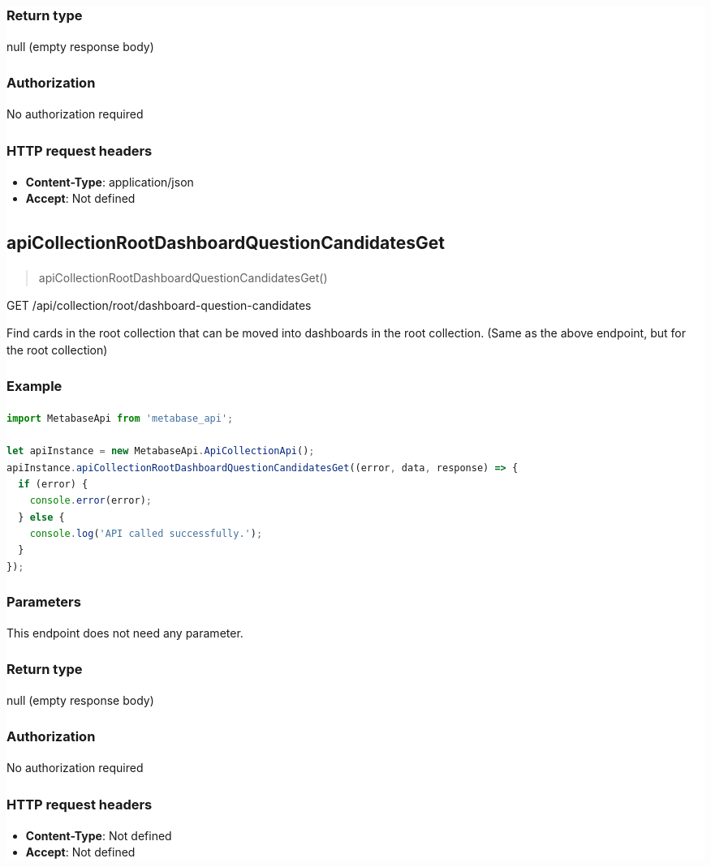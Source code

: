 ### Return type

null (empty response body)

### Authorization

No authorization required

### HTTP request headers

- **Content-Type**: application/json
- **Accept**: Not defined


## apiCollectionRootDashboardQuestionCandidatesGet

> apiCollectionRootDashboardQuestionCandidatesGet()

GET /api/collection/root/dashboard-question-candidates

Find cards in the root collection that can be moved into dashboards in the root collection. (Same as the above   endpoint, but for the root collection)

### Example

```javascript
import MetabaseApi from 'metabase_api';

let apiInstance = new MetabaseApi.ApiCollectionApi();
apiInstance.apiCollectionRootDashboardQuestionCandidatesGet((error, data, response) => {
  if (error) {
    console.error(error);
  } else {
    console.log('API called successfully.');
  }
});
```

### Parameters

This endpoint does not need any parameter.

### Return type

null (empty response body)

### Authorization

No authorization required

### HTTP request headers

- **Content-Type**: Not defined
- **Accept**: Not defined
